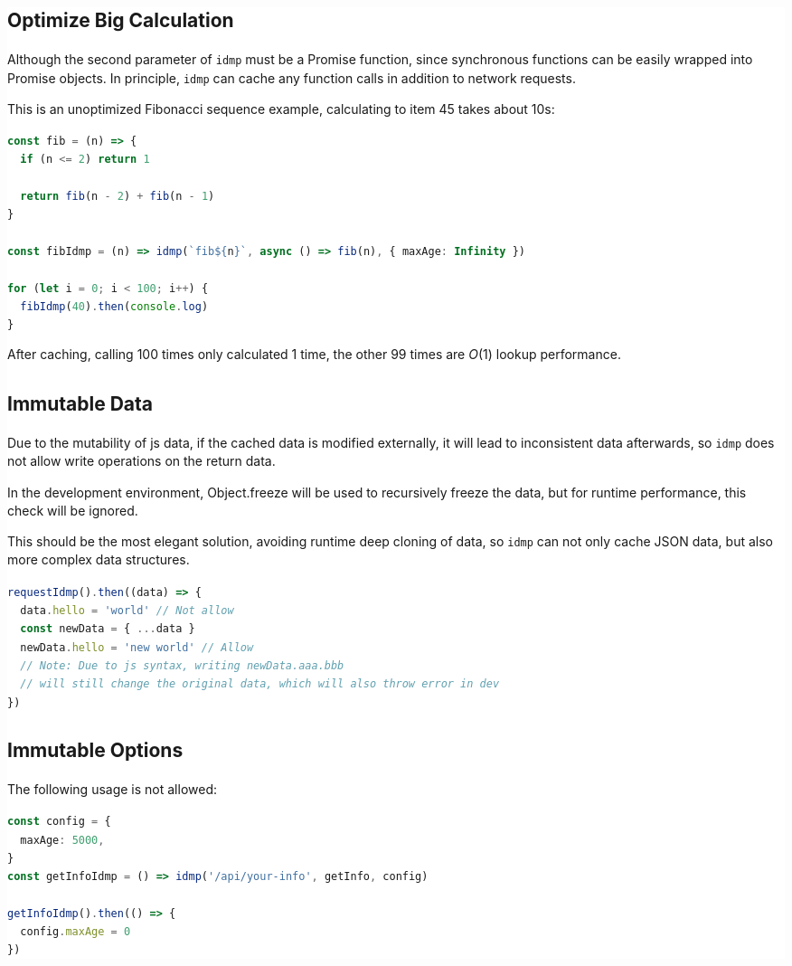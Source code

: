 ## Optimize Big Calculation

Although the second parameter of `idmp` must be a Promise function, since synchronous functions can be easily wrapped into Promise objects. In principle, `idmp` can cache any function calls in addition to network requests.

This is an unoptimized Fibonacci sequence example, calculating to item 45 takes about 10s:

```typescript
const fib = (n) => {
  if (n <= 2) return 1

  return fib(n - 2) + fib(n - 1)
}

const fibIdmp = (n) => idmp(`fib${n}`, async () => fib(n), { maxAge: Infinity })

for (let i = 0; i < 100; i++) {
  fibIdmp(40).then(console.log)
}
```

After caching, calling 100 times only calculated 1 time, the other 99 times are $O(1)$ lookup performance.

## Immutable Data

Due to the mutability of js data, if the cached data is modified externally, it will lead to inconsistent data afterwards, so `idmp` does not allow write operations on the return data.

In the development environment, Object.freeze will be used to recursively freeze the data, but for runtime performance, this check will be ignored.

This should be the most elegant solution, avoiding runtime deep cloning of data, so `idmp` can not only cache JSON data, but also more complex data structures.

```typescript
requestIdmp().then((data) => {
  data.hello = 'world' // Not allow
  const newData = { ...data }
  newData.hello = 'new world' // Allow
  // Note: Due to js syntax, writing newData.aaa.bbb
  // will still change the original data, which will also throw error in dev
})
```

## Immutable Options

The following usage is not allowed:

```typescript
const config = {
  maxAge: 5000,
}
const getInfoIdmp = () => idmp('/api/your-info', getInfo, config)

getInfoIdmp().then(() => {
  config.maxAge = 0
})
```
